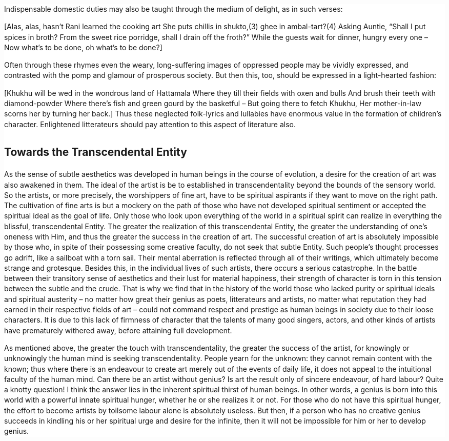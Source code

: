 Indispensable domestic duties may also be taught through the medium of delight, as in such verses:


[Alas, alas, hasn’t Rani learned the cooking art
She puts chillis in shukto,(3) ghee in ambal-tart?(4)
Asking Auntie, “Shall I put spices in broth?
From the sweet rice porridge, shall I drain off the froth?”
While the guests wait for dinner, hungry every one –
Now what’s to be done, oh what’s to be done?]

Often through these rhymes even the weary, long-suffering images of oppressed people may be vividly expressed, and contrasted with the pomp and glamour of prosperous society. But then this, too, should be expressed in a light-hearted fashion:

[Khukhu will be wed in the wondrous land of Hattamala
Where they till their fields with oxen and bulls
And brush their teeth with diamond-powder
Where there’s fish and green gourd by the basketful –
But going there to fetch Khukhu,
Her mother-in-law scorns her by turning her back.]
Thus these neglected folk-lyrics and lullabies have enormous value in the formation of children’s character. Enlightened litterateurs should pay attention to this aspect of literature also.

## Towards the Transcendental Entity

As the sense of subtle aesthetics was developed in human beings in the course of evolution, a desire for the creation of art was also awakened in them. The ideal of the artist is be to established in transcendentality beyond the bounds of the sensory world. So the artists, or more precisely, the worshippers of fine art, have to be spiritual aspirants if they want to move on the right path. The cultivation of fine arts is but a mockery on the path of those who have not developed spiritual sentiment or accepted the spiritual ideal as the goal of life. Only those who look upon everything of the world in a spiritual spirit can realize in everything the blissful, transcendental Entity. The greater the realization of this transcendental Entity, the greater the understanding of one’s oneness with Him, and thus the greater the success in the creation of art. The successful creation of art is absolutely impossible by those who, in spite of their possessing some creative faculty, do not seek that subtle Entity. Such people’s thought processes go adrift, like a sailboat with a torn sail. Their mental aberration is reflected through all of their writings, which ultimately become strange and grotesque.
Besides this, in the individual lives of such artists, there occurs a serious catastrophe. In the battle between their transitory sense of aesthetics and their lust for material happiness, their strength of character is torn in this tension between the subtle and the crude. That is why we find that in the history of the world those who lacked purity or spiritual ideals and spiritual austerity – no matter how great their genius as poets, litterateurs and artists, no matter what reputation they had earned in their respective fields of art – could not command respect and prestige as human beings in society due to their loose characters. It is due to this lack of firmness of character that the talents of many good singers, actors, and other kinds of artists have prematurely withered away, before attaining full development.

As mentioned above, the greater the touch with transcendentality, the greater the success of the artist, for knowingly or unknowingly the human mind is seeking transcendentality. People yearn for the unknown: they cannot remain content with the known; thus where there is an endeavour to create art merely out of the events of daily life, it does not appeal to the intuitional faculty of the human mind.
Can there be an artist without genius? Is art the result only of sincere endeavour, of hard labour? Quite a knotty question! I think the answer lies in the inherent spiritual thirst of human beings. In other words, a genius is born into this world with a powerful innate spiritual hunger, whether he or she realizes it or not. For those who do not have this spiritual hunger, the effort to become artists by toilsome labour alone is absolutely useless. But then, if a person who has no creative genius succeeds in kindling his or her spiritual urge and desire for the infinite, then it will not be impossible for him or her to develop genius.
